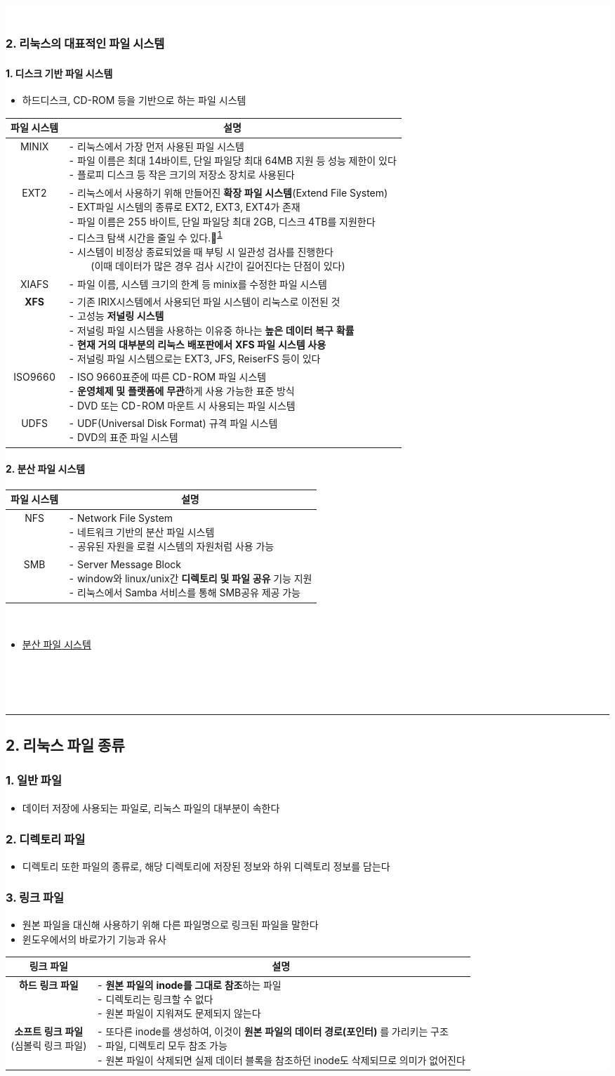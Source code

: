 



<br>



### 2. 리눅스의 대표적인 파일 시스템

#### 1. 디스크 기반 파일 시스템
- 하드디스크, CD-ROM 등을 기반으로 하는 파일 시스템

| 파일 시스템 | 설명 |
| :---: | --- |
| MINIX | - 리눅스에서 가장 먼저 사용된 파일 시스템 <br>- 파일 이름은 최대 14바이트, 단일 파일당 최대 64MB 지원 등 성능 제한이 있다 <br>- 플로피 디스크 등 작은 크기의 저장소 장치로 사용된다 |
| EXT2 | - 리눅스에서 사용하기 위해 만들어진 **확장 파일 시스템**(Extend File System)<br> - EXT파일 시스템의 종류로 EXT2, EXT3, EXT4가 존재 <br> - 파일 이름은 255 바이트, 단일 파일당 최대 2GB, 디스크 4TB를 지원한다 <br> - 디스크 탐색 시간을 줄일 수 있다.🔗<sup id="a2">[1](#f2)</sup> <br> - 시스템이 비정상 종료되었을 때 부팅 시 일관성 검사를 진행한다<br>    (이때 데이터가 많은 경우 검사 시간이 길어진다는 단점이 있다) |
|XIAFS| - 파일 이름, 시스템 크기의 한계 등 minix를 수정한 파일 시스템 |
| **XFS** | - 기존 IRIX시스템에서 사용되던 파일 시스템이 리눅스로 이전된 것 <br>- 고성능 **저널링 시스템** <br> - 저널링 파일 시스템을 사용하는 이유중 하나는 **높은 데이터 복구 확률** <br> - **현재 거의 대부분의 리눅스 배포판에서 XFS 파일 시스템 사용** <br> - 저널링 파일 시스템으로는 EXT3, JFS, ReiserFS 등이 있다 |
| ISO9660 | - ISO 9660표준에 따른 CD-ROM 파일 시스템 <br> - **운영체제 및 플랫폼에 무관**하게 사용 가능한 표준 방식 <br> - DVD 또는 CD-ROM 마운트 시 사용되는 파일 시스템|
| UDFS | - UDF(Universal Disk Format) 규격 파일 시스템 <br> - DVD의 표준 파일 시스템 |

#### 2. 분산 파일 시스템

| 파일 시스템 | 설명 |
| :---: | --- |
| NFS | - Network File System <br> - 네트워크 기반의 분산 파일 시스템 <br> - 공유된 자원을 로컬 시스템의 자원처럼 사용 가능 |
| SMB | - Server Message Block <br> - window와 linux/unix간 **디렉토리 및 파일 공유** 기능 지원 <br>- 리눅스에서 Samba 서비스를 통해 SMB공유 제공 가능 |

<br> 

- [분산 파일 시스템](https://d2.naver.com/helloworld/258077)

<br><br><br>


---
## 2. 리눅스 파일 종류
### 1. 일반 파일
- 데이터 저장에 사용되는 파일로, 리눅스 파일의 대부분이 속한다

### 2. 디렉토리 파일
- 디렉토리 또한 파일의 종류로, 해당 디렉토리에 저장된 정보와 하위 디렉토리 정보를 담는다

### 3. 링크 파일
- 원본 파일을 대신해 사용하기 위해 다른 파일명으로 링크된 파일을 말한다
- 윈도우에서의 바로가기 기능과 유사

| 링크 파일 | 설명 |
| :---: | --- |
| **하드 링크 파일** | - **원본 파일의 inode를 그대로 참조**하는 파일<br> - 디렉토리는 링크할 수 없다<br> - 원본 파일이 지워져도 문제되지 않는다 |
| **소프트 링크 파일**<br>(심볼릭 링크 파일) | - 또다른 inode를 생성하여, 이것이 **원본 파일의 데이터 경로(포인터)** 를 가리키는 구조 <br>- 파일, 디렉토리 모두 참조 가능 <br>- 원본 파일이 삭제되면 실제 데이터 블록을 참조하던 inode도 삭제되므로 의미가 없어진다 |
